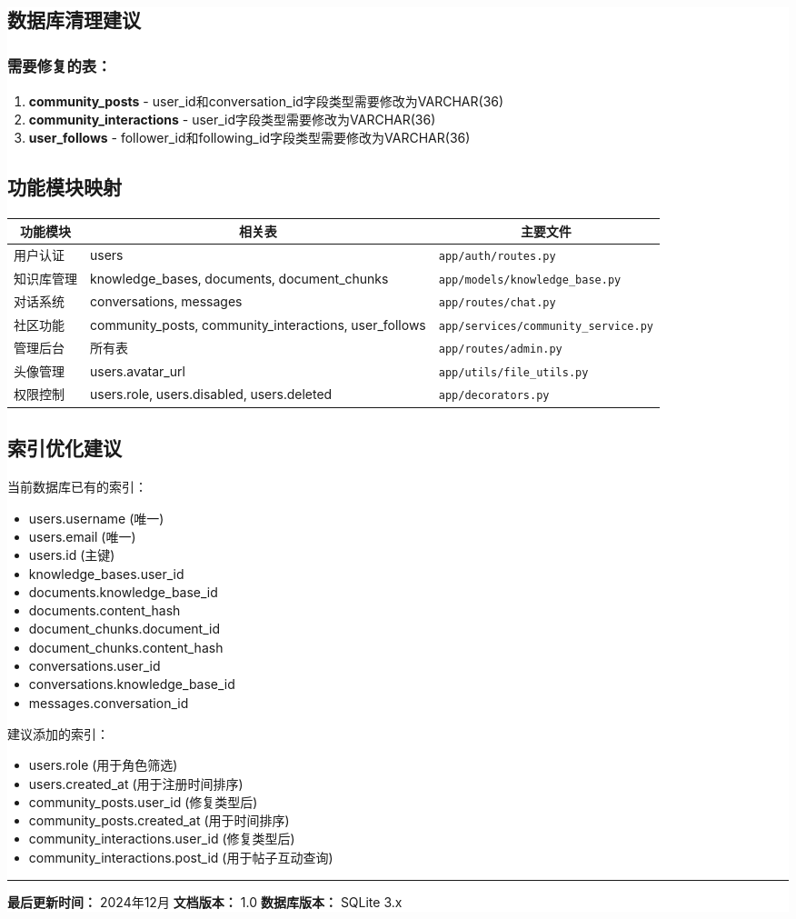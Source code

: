 
## 数据库清理建议


### 需要修复的表：
1. **community_posts** - user_id和conversation_id字段类型需要修改为VARCHAR(36)
2. **community_interactions** - user_id字段类型需要修改为VARCHAR(36)
3. **user_follows** - follower_id和following_id字段类型需要修改为VARCHAR(36)

## 功能模块映射

| 功能模块 | 相关表 | 主要文件 |
|----------|--------|----------|
| 用户认证 | users | `app/auth/routes.py` |
| 知识库管理 | knowledge_bases, documents, document_chunks | `app/models/knowledge_base.py` |
| 对话系统 | conversations, messages | `app/routes/chat.py` |
| 社区功能 | community_posts, community_interactions, user_follows | `app/services/community_service.py` |
| 管理后台 | 所有表 | `app/routes/admin.py` |
| 头像管理 | users.avatar_url | `app/utils/file_utils.py` |
| 权限控制 | users.role, users.disabled, users.deleted | `app/decorators.py` |

## 索引优化建议

当前数据库已有的索引：
- users.username (唯一)
- users.email (唯一)  
- users.id (主键)
- knowledge_bases.user_id
- documents.knowledge_base_id
- documents.content_hash
- document_chunks.document_id
- document_chunks.content_hash
- conversations.user_id
- conversations.knowledge_base_id
- messages.conversation_id

建议添加的索引：
- users.role (用于角色筛选)
- users.created_at (用于注册时间排序)
- community_posts.user_id (修复类型后)
- community_posts.created_at (用于时间排序)
- community_interactions.user_id (修复类型后)
- community_interactions.post_id (用于帖子互动查询)

---

**最后更新时间：** 2024年12月
**文档版本：** 1.0
**数据库版本：** SQLite 3.x 
